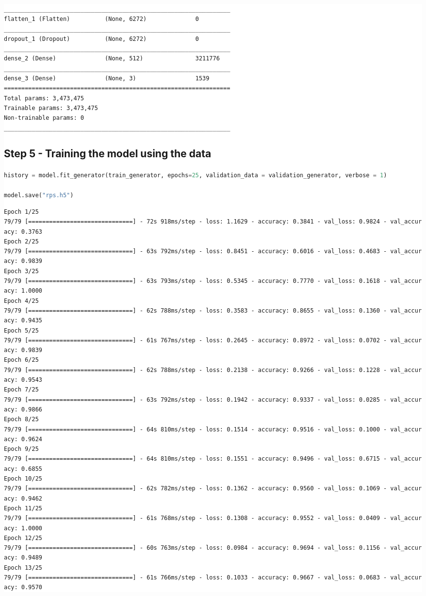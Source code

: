     _________________________________________________________________
    flatten_1 (Flatten)          (None, 6272)              0         
    _________________________________________________________________
    dropout_1 (Dropout)          (None, 6272)              0         
    _________________________________________________________________
    dense_2 (Dense)              (None, 512)               3211776   
    _________________________________________________________________
    dense_3 (Dense)              (None, 3)                 1539      
    =================================================================
    Total params: 3,473,475
    Trainable params: 3,473,475
    Non-trainable params: 0
    _________________________________________________________________


## Step 5 - Training the model using the data


```python
history = model.fit_generator(train_generator, epochs=25, validation_data = validation_generator, verbose = 1)

model.save("rps.h5")
```

    Epoch 1/25
    79/79 [==============================] - 72s 918ms/step - loss: 1.1629 - accuracy: 0.3841 - val_loss: 0.9824 - val_accuracy: 0.3763
    Epoch 2/25
    79/79 [==============================] - 63s 792ms/step - loss: 0.8451 - accuracy: 0.6016 - val_loss: 0.4683 - val_accuracy: 0.9839
    Epoch 3/25
    79/79 [==============================] - 63s 793ms/step - loss: 0.5345 - accuracy: 0.7770 - val_loss: 0.1618 - val_accuracy: 1.0000
    Epoch 4/25
    79/79 [==============================] - 62s 788ms/step - loss: 0.3583 - accuracy: 0.8655 - val_loss: 0.1360 - val_accuracy: 0.9435
    Epoch 5/25
    79/79 [==============================] - 61s 767ms/step - loss: 0.2645 - accuracy: 0.8972 - val_loss: 0.0702 - val_accuracy: 0.9839
    Epoch 6/25
    79/79 [==============================] - 62s 788ms/step - loss: 0.2138 - accuracy: 0.9266 - val_loss: 0.1228 - val_accuracy: 0.9543
    Epoch 7/25
    79/79 [==============================] - 63s 792ms/step - loss: 0.1942 - accuracy: 0.9337 - val_loss: 0.0285 - val_accuracy: 0.9866
    Epoch 8/25
    79/79 [==============================] - 64s 810ms/step - loss: 0.1514 - accuracy: 0.9516 - val_loss: 0.1000 - val_accuracy: 0.9624
    Epoch 9/25
    79/79 [==============================] - 64s 810ms/step - loss: 0.1551 - accuracy: 0.9496 - val_loss: 0.6715 - val_accuracy: 0.6855
    Epoch 10/25
    79/79 [==============================] - 62s 782ms/step - loss: 0.1362 - accuracy: 0.9560 - val_loss: 0.1069 - val_accuracy: 0.9462
    Epoch 11/25
    79/79 [==============================] - 61s 768ms/step - loss: 0.1308 - accuracy: 0.9552 - val_loss: 0.0409 - val_accuracy: 1.0000
    Epoch 12/25
    79/79 [==============================] - 60s 763ms/step - loss: 0.0984 - accuracy: 0.9694 - val_loss: 0.1156 - val_accuracy: 0.9489
    Epoch 13/25
    79/79 [==============================] - 61s 766ms/step - loss: 0.1033 - accuracy: 0.9667 - val_loss: 0.0683 - val_accuracy: 0.9570
